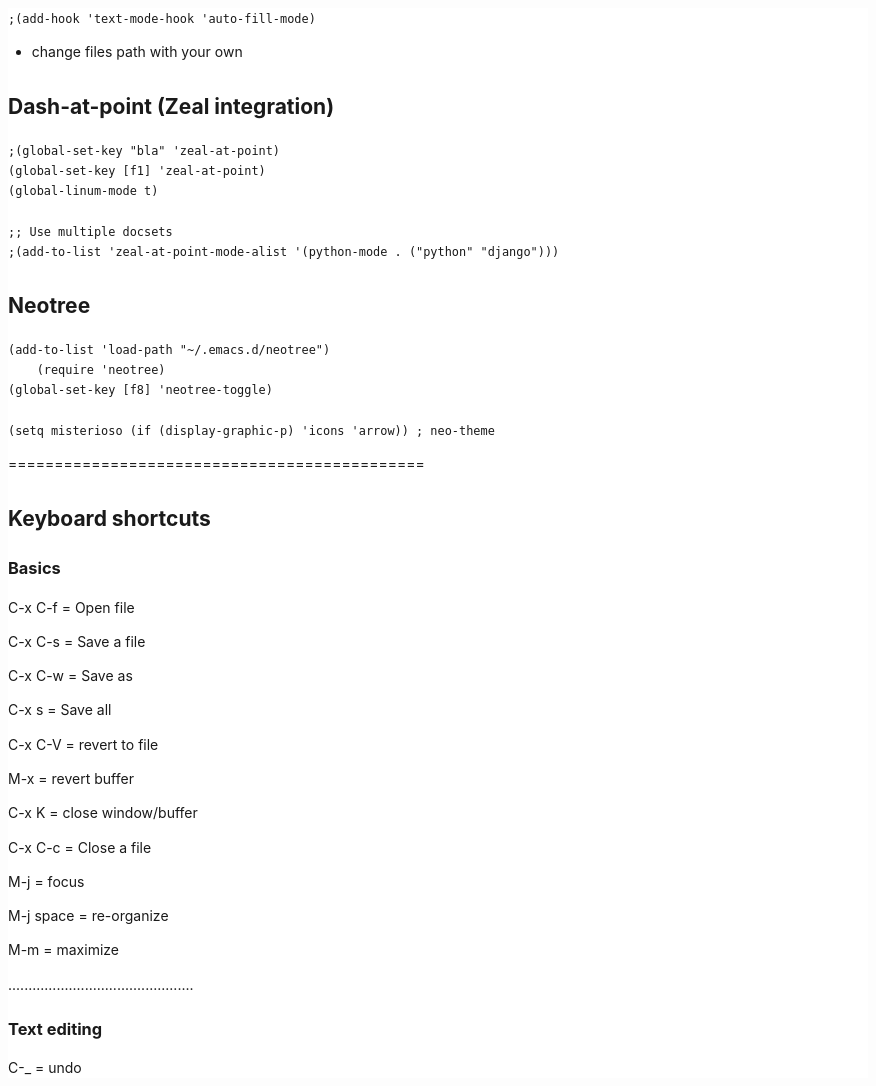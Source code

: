     ;(add-hook 'text-mode-hook 'auto-fill-mode)

* change files path with your own

## Dash-at-point (Zeal integration)

    ;(global-set-key "bla" 'zeal-at-point)
    (global-set-key [f1] 'zeal-at-point)
    (global-linum-mode t)

    ;; Use multiple docsets
    ;(add-to-list 'zeal-at-point-mode-alist '(python-mode . ("python" "django")))


## Neotree


    (add-to-list 'load-path "~/.emacs.d/neotree")
        (require 'neotree)
    (global-set-key [f8] 'neotree-toggle)

    (setq misterioso (if (display-graphic-p) 'icons 'arrow)) ; neo-theme


=============================================


## Keyboard shortcuts

### Basics

C-x C-f = Open file

C-x C-s = Save a file

C-x C-w = Save as

C-x s = Save all

C-x C-V = revert to file

M-x = revert buffer

C-x K = close window/buffer

C-x C-c = Close a file

M-j = focus

M-j space = re-organize

M-m = maximize

..............................................

### Text editing

C-_ = undo
